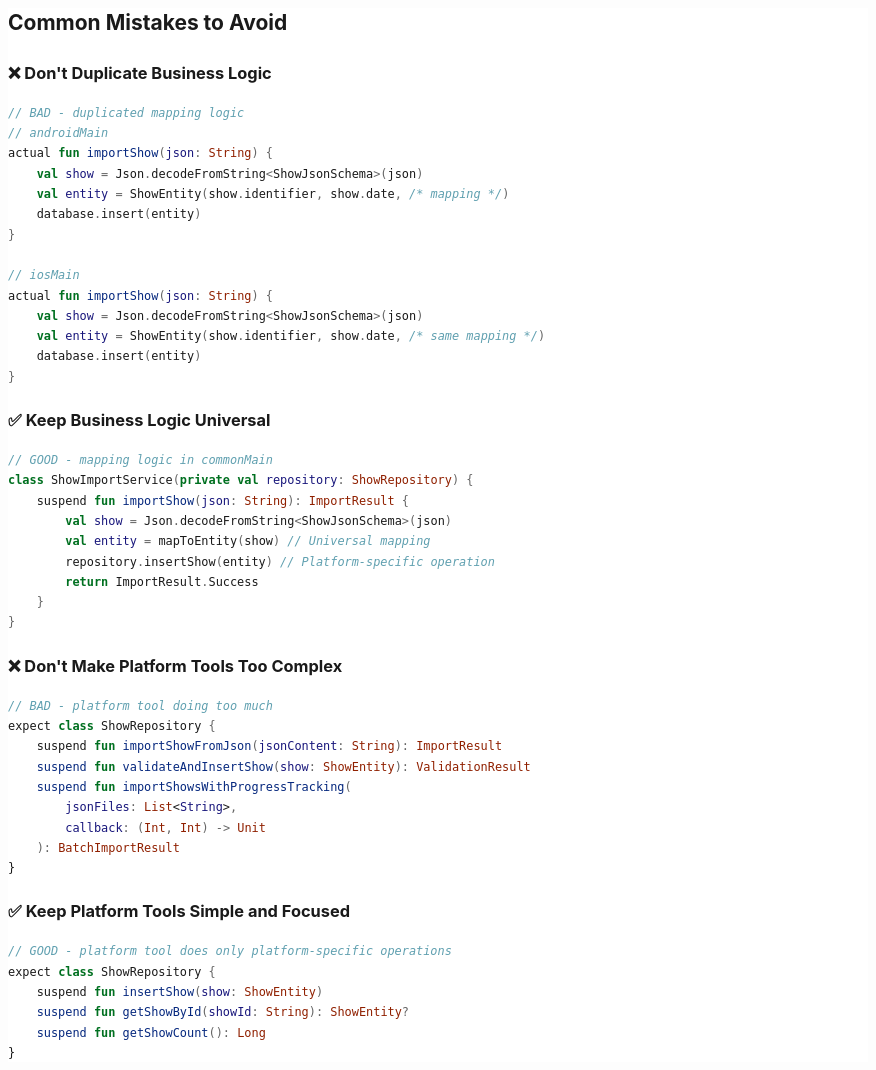 ## Common Mistakes to Avoid

### ❌ Don't Duplicate Business Logic
```kotlin
// BAD - duplicated mapping logic
// androidMain
actual fun importShow(json: String) {
    val show = Json.decodeFromString<ShowJsonSchema>(json)
    val entity = ShowEntity(show.identifier, show.date, /* mapping */)
    database.insert(entity)
}

// iosMain
actual fun importShow(json: String) {
    val show = Json.decodeFromString<ShowJsonSchema>(json)
    val entity = ShowEntity(show.identifier, show.date, /* same mapping */)
    database.insert(entity)
}
```

### ✅ Keep Business Logic Universal
```kotlin
// GOOD - mapping logic in commonMain
class ShowImportService(private val repository: ShowRepository) {
    suspend fun importShow(json: String): ImportResult {
        val show = Json.decodeFromString<ShowJsonSchema>(json)
        val entity = mapToEntity(show) // Universal mapping
        repository.insertShow(entity) // Platform-specific operation
        return ImportResult.Success
    }
}
```

### ❌ Don't Make Platform Tools Too Complex
```kotlin
// BAD - platform tool doing too much
expect class ShowRepository {
    suspend fun importShowFromJson(jsonContent: String): ImportResult
    suspend fun validateAndInsertShow(show: ShowEntity): ValidationResult
    suspend fun importShowsWithProgressTracking(
        jsonFiles: List<String>,
        callback: (Int, Int) -> Unit
    ): BatchImportResult
}
```

### ✅ Keep Platform Tools Simple and Focused
```kotlin
// GOOD - platform tool does only platform-specific operations
expect class ShowRepository {
    suspend fun insertShow(show: ShowEntity)
    suspend fun getShowById(showId: String): ShowEntity?
    suspend fun getShowCount(): Long
}
```
